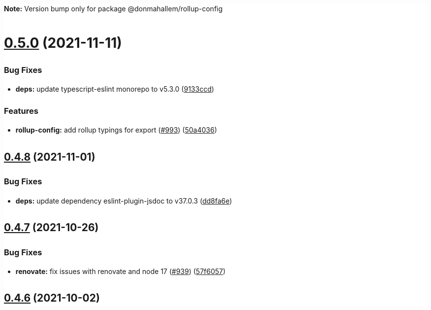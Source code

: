 **Note:** Version bump only for package @donmahallem/rollup-config





# [0.5.0](https://github.com/donmahallem/js-libs/compare/@donmahallem/rollup-config@0.4.8...@donmahallem/rollup-config@0.5.0) (2021-11-11)


### Bug Fixes

* **deps:** update typescript-eslint monorepo to v5.3.0 ([9133ccd](https://github.com/donmahallem/js-libs/commit/9133ccd0e089a93be0ddfac41cd8c3ccf4172130))


### Features

* **rollup-config:** add rollup typings for export ([#993](https://github.com/donmahallem/js-libs/issues/993)) ([50a4036](https://github.com/donmahallem/js-libs/commit/50a4036fd40bdbadf27d7aef767a8fc3312769d8))





## [0.4.8](https://github.com/donmahallem/js-libs/compare/@donmahallem/rollup-config@0.4.7...@donmahallem/rollup-config@0.4.8) (2021-11-01)


### Bug Fixes

* **deps:** update dependency eslint-plugin-jsdoc to v37.0.3 ([dd8fa6e](https://github.com/donmahallem/js-libs/commit/dd8fa6e3dc463891aaaaa3be8647cc785f46c282))





## [0.4.7](https://github.com/donmahallem/js-libs/compare/@donmahallem/rollup-config@0.4.6...@donmahallem/rollup-config@0.4.7) (2021-10-26)


### Bug Fixes

* **renovate:** fix issues with renovate and node 17 ([#939](https://github.com/donmahallem/js-libs/issues/939)) ([57f6057](https://github.com/donmahallem/js-libs/commit/57f6057542b9b7f8d70a544a37fe36bf98c859dc))





## [0.4.6](https://github.com/donmahallem/js-libs/compare/@donmahallem/rollup-config@0.4.5...@donmahallem/rollup-config@0.4.6) (2021-10-02)

